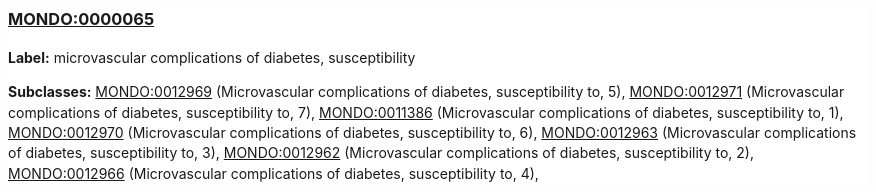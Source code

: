 
### [MONDO:0000065](http://purl.obolibrary.org/obo/MONDO_0000065)
**Label:** microvascular complications of diabetes, susceptibility

**Subclasses:** [MONDO:0012969](http://purl.obolibrary.org/obo/MONDO_0012969) (Microvascular complications of diabetes, susceptibility to, 5), [MONDO:0012971](http://purl.obolibrary.org/obo/MONDO_0012971) (Microvascular complications of diabetes, susceptibility to, 7), [MONDO:0011386](http://purl.obolibrary.org/obo/MONDO_0011386) (Microvascular complications of diabetes, susceptibility to, 1), [MONDO:0012970](http://purl.obolibrary.org/obo/MONDO_0012970) (Microvascular complications of diabetes, susceptibility to, 6), [MONDO:0012963](http://purl.obolibrary.org/obo/MONDO_0012963) (Microvascular complications of diabetes, susceptibility to, 3), [MONDO:0012962](http://purl.obolibrary.org/obo/MONDO_0012962) (Microvascular complications of diabetes, susceptibility to, 2), [MONDO:0012966](http://purl.obolibrary.org/obo/MONDO_0012966) (Microvascular complications of diabetes, susceptibility to, 4), 

